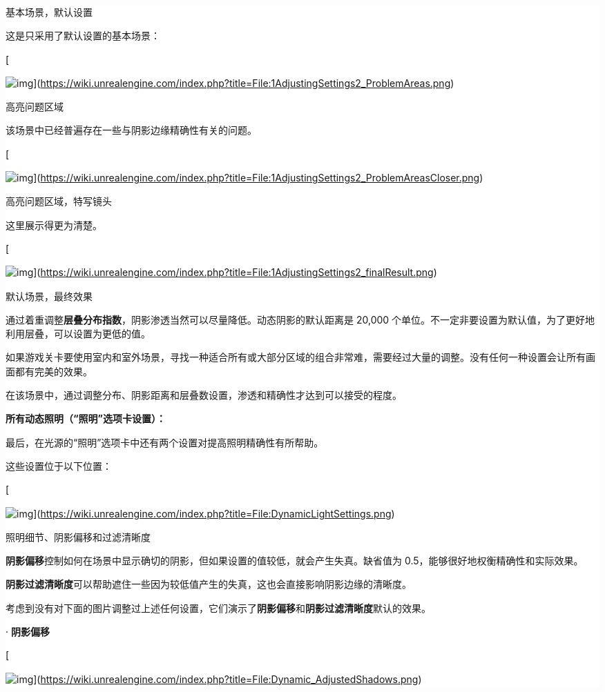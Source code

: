 基本场景，默认设置

这是只采用了默认设置的基本场景：

 

[

![img](file:///C:/Users/WUMING~1/AppData/Local/Temp/msohtmlclip1/01/clip_image087.jpg)](https://wiki.unrealengine.com/index.php?title=File:1AdjustingSettings2_ProblemAreas.png)

高亮问题区域

该场景中已经普遍存在一些与阴影边缘精确性有关的问题。

 

[

![img](file:///C:/Users/WUMING~1/AppData/Local/Temp/msohtmlclip1/01/clip_image089.jpg)](https://wiki.unrealengine.com/index.php?title=File:1AdjustingSettings2_ProblemAreasCloser.png)

高亮问题区域，特写镜头

这里展示得更为清楚。

 

[

![img](file:///C:/Users/WUMING~1/AppData/Local/Temp/msohtmlclip1/01/clip_image091.jpg)](https://wiki.unrealengine.com/index.php?title=File:1AdjustingSettings2_finalResult.png)

默认场景，最终效果

通过着重调整**层叠分布指数**，阴影渗透当然可以尽量降低。动态阴影的默认距离是 20,000 个单位。不一定非要设置为默认值，为了更好地利用层叠，可以设置为更低的值。

如果游戏关卡要使用室内和室外场景，寻找一种适合所有或大部分区域的组合非常难，需要经过大量的调整。没有任何一种设置会让所有画面都有完美的效果。

在该场景中，通过调整分布、阴影距离和层叠数设置，渗透和精确性才达到可以接受的程度。

 

**所有动态照明（“照明”选项卡设置）：**

最后，在光源的“照明”选项卡中还有两个设置对提高照明精确性有所帮助。

这些设置位于以下位置：

[

![img](file:///C:/Users/WUMING~1/AppData/Local/Temp/msohtmlclip1/01/clip_image093.jpg)](https://wiki.unrealengine.com/index.php?title=File:DynamicLightSettings.png)

照明细节、阴影偏移和过滤清晰度

**阴影偏移**控制如何在场景中显示确切的阴影，但如果设置的值较低，就会产生失真。缺省值为 0.5，能够很好地权衡精确性和实际效果。

**阴影过滤清晰度**可以帮助遮住一些因为较低值产生的失真，这也会直接影响阴影边缘的清晰度。

考虑到没有对下面的图片调整过上述任何设置，它们演示了**阴影偏移**和**阴影过滤清晰度**默认的效果。

·         **阴影偏移**

[

![img](file:///C:/Users/WUMING~1/AppData/Local/Temp/msohtmlclip1/01/clip_image095.jpg)](https://wiki.unrealengine.com/index.php?title=File:Dynamic_AdjustedShadows.png)
